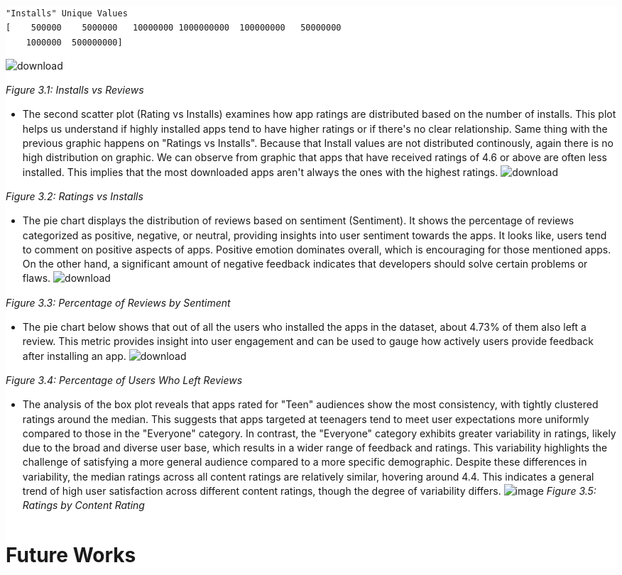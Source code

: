 ```plaintext
"Installs" Unique Values
[    500000    5000000   10000000 1000000000  100000000   50000000
    1000000  500000000]
```
![download](https://github.com/BILGI-IE-423/ie423-2024-termproject-codecharmers/assets/159184426/e04a8d43-f5b5-4dc5-ac14-7c48d782e617)

*Figure 3.1: Installs vs Reviews*


- The second scatter plot (Rating vs Installs) examines how app ratings are distributed based on the number of installs. This plot helps us understand if highly installed apps tend to have higher ratings or if there's no clear relationship. Same thing with the previous graphic happens on "Ratings vs Installs". Because that Install values are not distributed continously, again there is no high distribution on graphic. We can observe from graphic that apps that have received ratings of 4.6 or above are often less installed. This implies that the most downloaded apps aren't always the ones with the highest ratings.
![download](https://github.com/BILGI-IE-423/ie423-2024-termproject-codecharmers/assets/159184426/f9e1086e-3596-4c69-839c-addb5f40fa03)

*Figure 3.2: Ratings vs Installs*

- The pie chart displays the distribution of reviews based on sentiment (Sentiment). It shows the percentage of reviews categorized as positive, negative, or neutral, providing insights into user sentiment towards the apps. It looks like, users tend to comment on positive aspects of apps. Positive emotion dominates overall, which is encouraging for those mentioned apps. On the other hand, a significant amount of negative feedback indicates that developers should solve certain problems or flaws.
![download](https://github.com/BILGI-IE-423/ie423-2024-termproject-codecharmers/assets/159184426/5b63a2b0-3130-461f-a5a9-512a32257c23)

*Figure 3.3: Percentage of Reviews by Sentiment*

- The pie chart below shows that out of all the users who installed the apps in the dataset, about 4.73% of them also left a review. This metric provides insight into user engagement and can be used to gauge how actively users provide feedback after installing an app.
![download](https://github.com/BILGI-IE-423/ie423-2024-termproject-codecharmers/assets/159184426/6db23312-062d-4745-9b68-4c05d9b39004)

*Figure 3.4: Percentage of Users Who Left Reviews*

- The analysis of the box plot reveals that apps rated for "Teen" audiences show the most consistency, with tightly clustered ratings around the median. This suggests that apps targeted at teenagers tend to meet user expectations more uniformly compared to those in the "Everyone" category. In contrast, the "Everyone" category exhibits greater variability in ratings, likely due to the broad and diverse user base, which results in a wider range of feedback and ratings. This variability highlights the challenge of satisfying a more general audience compared to a more specific demographic. Despite these differences in variability, the median ratings across all content ratings are relatively similar, hovering around 4.4. This indicates a general trend of high user satisfaction across different content ratings, though the degree of variability differs.
![image](https://github.com/BILGI-IE-423/ie423-2024-termproject-codecharmers/assets/167031646/e5f29eeb-c2e4-4b55-ad3b-2df773b68f27)
*Figure 3.5: Ratings by Content Rating*


# Future Works

